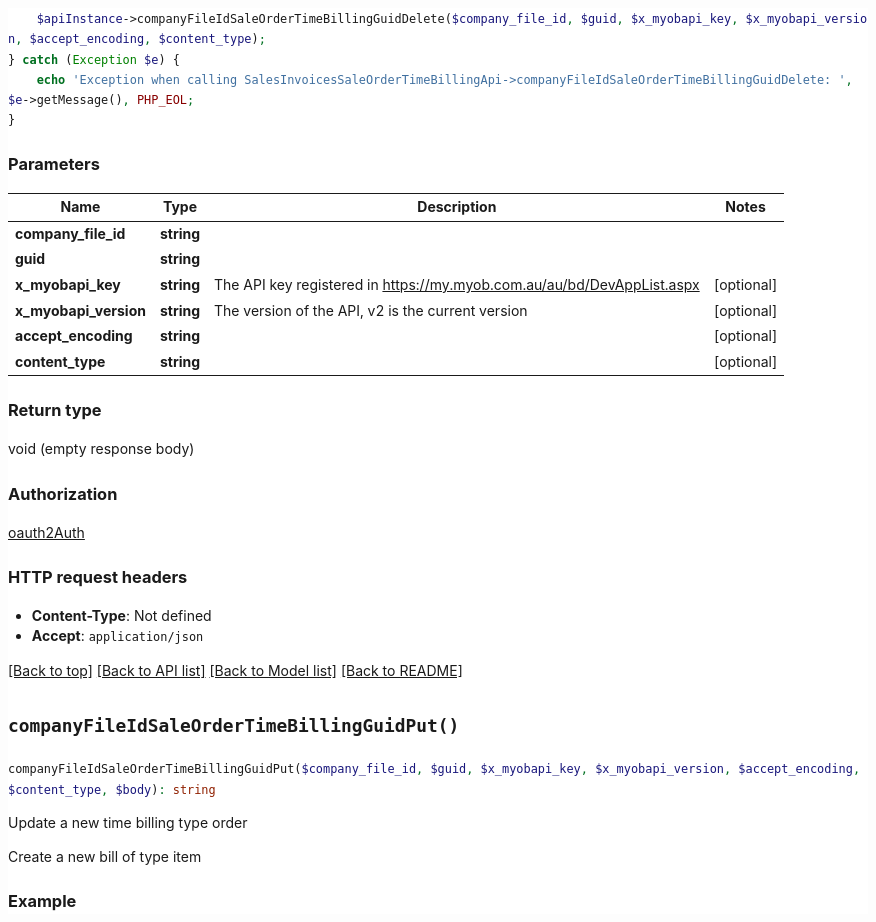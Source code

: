 ```php
    $apiInstance->companyFileIdSaleOrderTimeBillingGuidDelete($company_file_id, $guid, $x_myobapi_key, $x_myobapi_version, $accept_encoding, $content_type);
} catch (Exception $e) {
    echo 'Exception when calling SalesInvoicesSaleOrderTimeBillingApi->companyFileIdSaleOrderTimeBillingGuidDelete: ', $e->getMessage(), PHP_EOL;
}
```

### Parameters

| Name | Type | Description  | Notes |
| ------------- | ------------- | ------------- | ------------- |
| **company_file_id** | **string**|  | |
| **guid** | **string**|  | |
| **x_myobapi_key** | **string**| The API key registered in https://my.myob.com.au/au/bd/DevAppList.aspx | [optional] |
| **x_myobapi_version** | **string**| The version of the API, v2 is the current version | [optional] |
| **accept_encoding** | **string**|  | [optional] |
| **content_type** | **string**|  | [optional] |

### Return type

void (empty response body)

### Authorization

[oauth2Auth](../../README.md#oauth2Auth)

### HTTP request headers

- **Content-Type**: Not defined
- **Accept**: `application/json`

[[Back to top]](#) [[Back to API list]](../../README.md#endpoints)
[[Back to Model list]](../../README.md#models)
[[Back to README]](../../README.md)

## `companyFileIdSaleOrderTimeBillingGuidPut()`

```php
companyFileIdSaleOrderTimeBillingGuidPut($company_file_id, $guid, $x_myobapi_key, $x_myobapi_version, $accept_encoding, $content_type, $body): string
```

Update a new time billing type order

Create a new bill of type item

### Example
